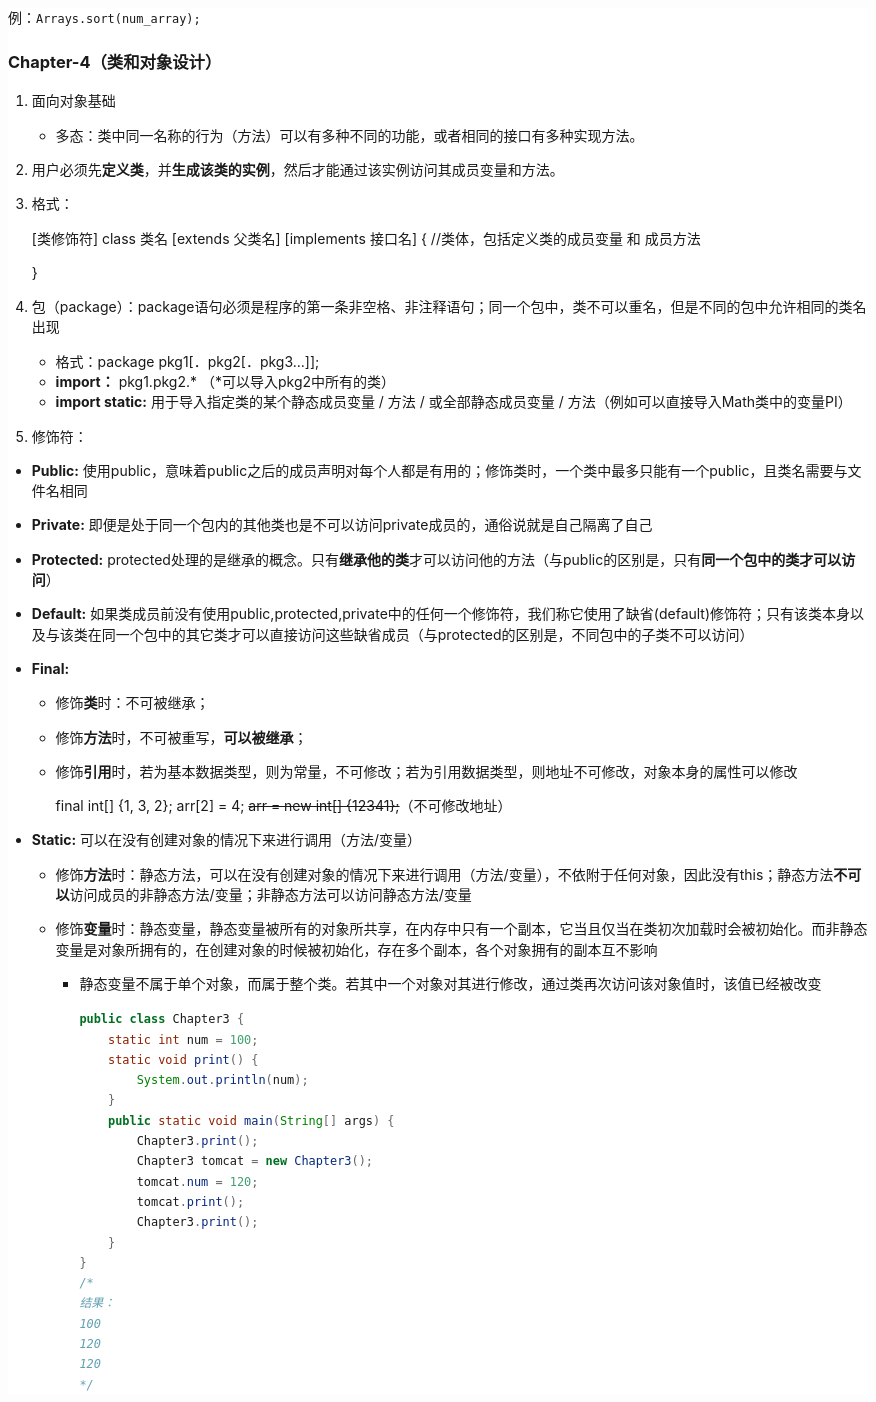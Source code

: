    例：`Arrays.sort(num_array);`

### Chapter-4（类和对象设计）

1. 面向对象基础
   - 多态：类中同一名称的行为（方法）可以有多种不同的功能，或者相同的接口有多种实现方法。
   
2. 用户必须先**定义类**，并**生成该类的实例**，然后才能通过该实例访问其成员变量和方法。

3. 格式：

   [类修饰符] class 类名 [extends 父类名] [implements 接口名]  {
                  //类体，包括定义类的成员变量 和 成员方法

    }

4. 包（package）：package语句必须是程序的第一条非空格、非注释语句；同一个包中，类不可以重名，但是不同的包中允许相同的类名出现

   - 格式：package pkg1[．pkg2[．pkg3…]];
   - **import：** pkg1.pkg2.* （*可以导入pkg2中所有的类）
   - **import static:** 用于导入指定类的某个静态成员变量 / 方法 / 或全部静态成员变量 / 方法（例如可以直接导入Math类中的变量PI）

5. 修饰符：

- **Public:** 使用public，意味着public之后的成员声明对每个人都是有用的；修饰类时，一个类中最多只能有一个public，且类名需要与文件名相同

- **Private:** 即便是处于同一个包内的其他类也是不可以访问private成员的，通俗说就是自己隔离了自己

- **Protected:** protected处理的是继承的概念。只有**继承他的类**才可以访问他的方法（与public的区别是，只有**同一个包中的类才可以访问**）

- **Default:** 如果类成员前没有使用public,protected,private中的任何一个修饰符，我们称它使用了缺省(default)修饰符；只有该类本身以及与该类在同一个包中的其它类才可以直接访问这些缺省成员（与protected的区别是，不同包中的子类不可以访问）

- **Final:** 

  - 修饰**类**时：不可被继承；

  - 修饰**方法**时，不可被重写，**可以被继承**；

  - 修饰**引用**时，若为基本数据类型，则为常量，不可修改；若为引用数据类型，则地址不可修改，对象本身的属性可以修改

    final int[] {1, 3, 2}; arr[2] = 4; ~~arr = new int[] {12341};~~（不可修改地址）

- **Static:** 可以在没有创建对象的情况下来进行调用（方法/变量）

  - 修饰**方法**时：静态方法，可以在没有创建对象的情况下来进行调用（方法/变量），不依附于任何对象，因此没有this；静态方法**不可以**访问成员的非静态方法/变量；非静态方法可以访问静态方法/变量

  - 修饰**变量**时：静态变量，静态变量被所有的对象所共享，在内存中只有一个副本，它当且仅当在类初次加载时会被初始化。而非静态变量是对象所拥有的，在创建对象的时候被初始化，存在多个副本，各个对象拥有的副本互不影响

    - 静态变量不属于单个对象，而属于整个类。若其中一个对象对其进行修改，通过类再次访问该对象值时，该值已经被改变

      ```java
      public class Chapter3 {
          static int num = 100;
          static void print() {
              System.out.println(num);
          }
          public static void main(String[] args) {
              Chapter3.print();
              Chapter3 tomcat = new Chapter3();
              tomcat.num = 120;
              tomcat.print();
              Chapter3.print();
          }
      }
      /*
      结果：
      100
      120
      120
      */